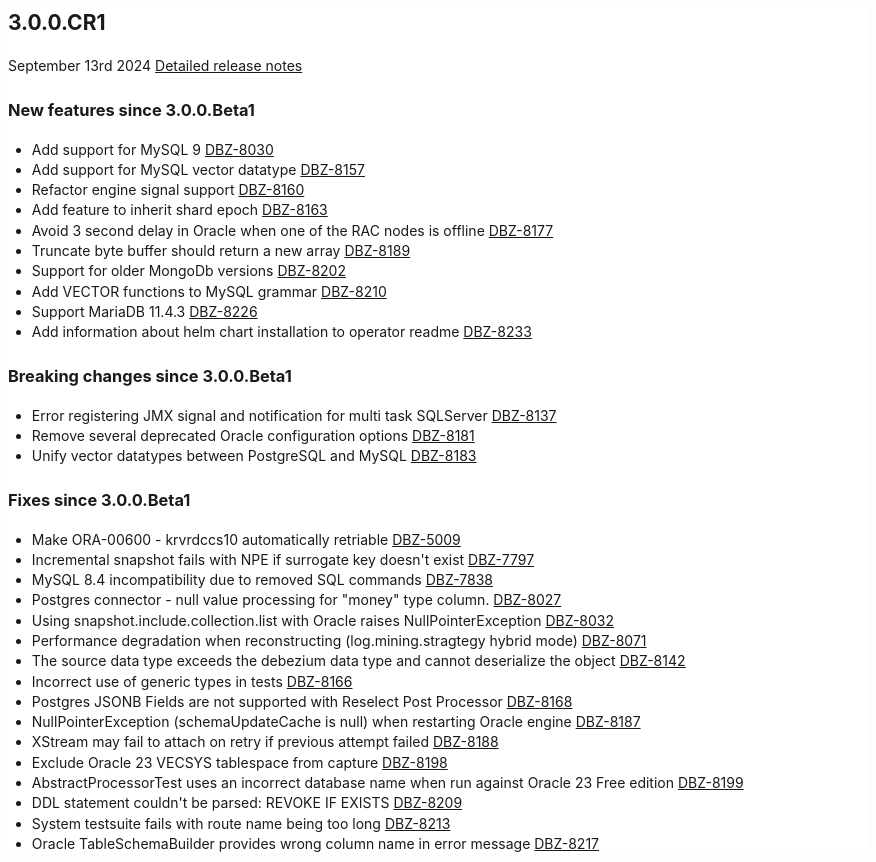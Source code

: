
## 3.0.0.CR1

September 13rd 2024 [Detailed release notes](https://issues.redhat.com/secure/ReleaseNote.jspa?projectId=12317320&version=12432262)

### New features since 3.0.0.Beta1

- Add support for MySQL 9 [DBZ-8030](https://issues.redhat.com/browse/DBZ-8030)
- Add support for MySQL vector datatype [DBZ-8157](https://issues.redhat.com/browse/DBZ-8157)
- Refactor engine signal support [DBZ-8160](https://issues.redhat.com/browse/DBZ-8160)
- Add feature to inherit shard epoch [DBZ-8163](https://issues.redhat.com/browse/DBZ-8163)
- Avoid 3 second delay in Oracle when one of the RAC nodes is offline [DBZ-8177](https://issues.redhat.com/browse/DBZ-8177)
- Truncate byte buffer should return a new array [DBZ-8189](https://issues.redhat.com/browse/DBZ-8189)
- Support for older MongoDb versions [DBZ-8202](https://issues.redhat.com/browse/DBZ-8202)
- Add VECTOR functions to MySQL grammar [DBZ-8210](https://issues.redhat.com/browse/DBZ-8210)
- Support MariaDB 11.4.3 [DBZ-8226](https://issues.redhat.com/browse/DBZ-8226)
- Add information about helm chart installation to operator readme [DBZ-8233](https://issues.redhat.com/browse/DBZ-8233)

### Breaking changes since 3.0.0.Beta1

- Error registering JMX signal and notification for multi task SQLServer [DBZ-8137](https://issues.redhat.com/browse/DBZ-8137)
- Remove several deprecated Oracle configuration options [DBZ-8181](https://issues.redhat.com/browse/DBZ-8181)
- Unify vector datatypes between PostgreSQL and MySQL [DBZ-8183](https://issues.redhat.com/browse/DBZ-8183)

### Fixes since 3.0.0.Beta1

- Make ORA-00600 - krvrdccs10 automatically retriable [DBZ-5009](https://issues.redhat.com/browse/DBZ-5009)
- Incremental snapshot fails with NPE if surrogate key doesn't exist [DBZ-7797](https://issues.redhat.com/browse/DBZ-7797)
- MySQL 8.4 incompatibility due to removed SQL commands [DBZ-7838](https://issues.redhat.com/browse/DBZ-7838)
- Postgres connector - null value processing for "money" type column. [DBZ-8027](https://issues.redhat.com/browse/DBZ-8027)
- Using snapshot.include.collection.list with Oracle raises NullPointerException [DBZ-8032](https://issues.redhat.com/browse/DBZ-8032)
- Performance degradation when reconstructing (log.mining.stragtegy hybrid mode) [DBZ-8071](https://issues.redhat.com/browse/DBZ-8071)
- The source data type exceeds the debezium data type and cannot deserialize the object [DBZ-8142](https://issues.redhat.com/browse/DBZ-8142)
- Incorrect use of generic types in tests [DBZ-8166](https://issues.redhat.com/browse/DBZ-8166)
- Postgres JSONB Fields are not supported with Reselect Post Processor [DBZ-8168](https://issues.redhat.com/browse/DBZ-8168)
- NullPointerException (schemaUpdateCache is null) when restarting Oracle engine [DBZ-8187](https://issues.redhat.com/browse/DBZ-8187)
- XStream may fail to attach on retry if previous attempt failed [DBZ-8188](https://issues.redhat.com/browse/DBZ-8188)
- Exclude Oracle 23 VECSYS tablespace from capture [DBZ-8198](https://issues.redhat.com/browse/DBZ-8198)
- AbstractProcessorTest uses an incorrect database name when run against Oracle 23 Free edition [DBZ-8199](https://issues.redhat.com/browse/DBZ-8199)
- DDL statement couldn't be parsed: REVOKE IF EXISTS [DBZ-8209](https://issues.redhat.com/browse/DBZ-8209)
- System testsuite fails with route name being too long [DBZ-8213](https://issues.redhat.com/browse/DBZ-8213)
- Oracle TableSchemaBuilder provides wrong column name in error message [DBZ-8217](https://issues.redhat.com/browse/DBZ-8217)